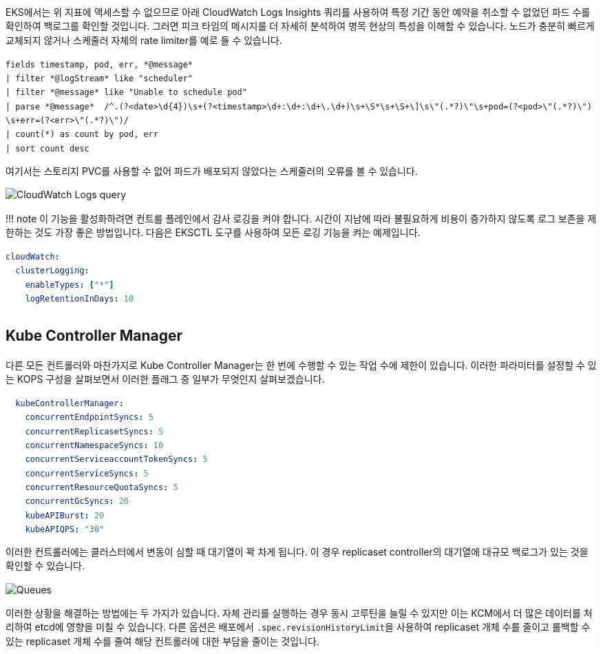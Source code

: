 EKS에서는 위 지표에 액세스할 수 없으므로 아래 CloudWatch Logs Insights 쿼리를 사용하여 특정 기간 동안 예약을 취소할 수 없었던 파드 수를 확인하여 백로그를 확인할 것입니다. 그러면 피크 타임의 메시지를 더 자세히 분석하여 병목 현상의 특성을 이해할 수 있습니다. 노드가 충분히 빠르게 교체되지 않거나 스케줄러 자체의 rate limiter를 예로 들 수 있습니다. 

```
fields timestamp, pod, err, *@message*
| filter *@logStream* like "scheduler"
| filter *@message* like "Unable to schedule pod"
| parse *@message*  /^.(?<date>\d{4})\s+(?<timestamp>\d+:\d+:\d+\.\d+)\s+\S*\s+\S+\]\s\"(.*?)\"\s+pod=(?<pod>\"(.*?)\")\s+err=(?<err>\"(.*?)\")/
| count(*) as count by pod, err
| sort count desc
```

여기서는 스토리지 PVC를 사용할 수 없어 파드가 배포되지 않았다는 스케줄러의 오류를 볼 수 있습니다. 

![CloudWatch Logs query](../images/cwl-query.png)

!!! note
    이 기능을 활성화하려면 컨트롤 플레인에서 감사 로깅을 켜야 합니다. 시간이 지남에 따라 불필요하게 비용이 증가하지 않도록 로그 보존을 제한하는 것도 가장 좋은 방법입니다. 다음은 EKSCTL 도구를 사용하여 모든 로깅 기능을 켜는 예제입니다.  

```yaml
cloudWatch:
  clusterLogging:
    enableTypes: ["*"]
    logRetentionInDays: 10
```

## Kube Controller Manager
다른 모든 컨트롤러와 마찬가지로 Kube Controller Manager는 한 번에 수행할 수 있는 작업 수에 제한이 있습니다. 이러한 파라미터를 설정할 수 있는 KOPS 구성을 살펴보면서 이러한 플래그 중 일부가 무엇인지 살펴보겠습니다.

```yaml
  kubeControllerManager:
    concurrentEndpointSyncs: 5
    concurrentReplicasetSyncs: 5
    concurrentNamespaceSyncs: 10
    concurrentServiceaccountTokenSyncs: 5
    concurrentServiceSyncs: 5
    concurrentResourceQuotaSyncs: 5
    concurrentGcSyncs: 20
    kubeAPIBurst: 20
    kubeAPIQPS: "30"
```

이러한 컨트롤러에는 클러스터에서 변동이 심할 때 대기열이 꽉 차게 됩니다. 이 경우 replicaset controller의 대기열에 대규모 백로그가 있는 것을 확인할 수 있습니다. 

![Queues](../images/queues.png)

이러한 상황을 해결하는 방법에는 두 가지가 있습니다. 자체 관리를 실행하는 경우 동시 고루틴을 늘릴 수 있지만 이는 KCM에서 더 많은 데이터를 처리하여 etcd에 영향을 미칠 수 있습니다. 다른 옵션은 배포에서 `.spec.revisionHistoryLimit`을 사용하여 replicaset 개체 수를 줄이고 롤백할 수 있는 replicaset 개체 수를 줄여 해당 컨트롤러에 대한 부담을 줄이는 것입니다.
